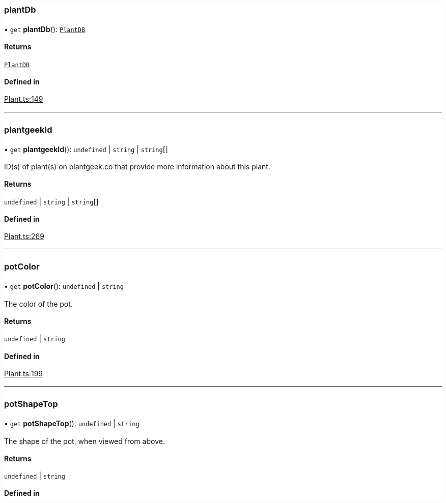 
### plantDb

• `get` **plantDb**(): [`PlantDB`](PlantDB.md)

**Returns**

[`PlantDB`](PlantDB.md)

**Defined in**

[Plant.ts:149](https://github.com/oliversalzburg/plantdb/blob/1c284c0/packages/libplantdb/source/Plant.ts#L149)

---

### plantgeekId

• `get` **plantgeekId**(): `undefined` \| `string` \| `string`[]

ID(s) of plant(s) on plantgeek.co that provide more information about this plant.

**Returns**

`undefined` \| `string` \| `string`[]

**Defined in**

[Plant.ts:269](https://github.com/oliversalzburg/plantdb/blob/1c284c0/packages/libplantdb/source/Plant.ts#L269)

---

### potColor

• `get` **potColor**(): `undefined` \| `string`

The color of the pot.

**Returns**

`undefined` \| `string`

**Defined in**

[Plant.ts:199](https://github.com/oliversalzburg/plantdb/blob/1c284c0/packages/libplantdb/source/Plant.ts#L199)

---

### potShapeTop

• `get` **potShapeTop**(): `undefined` \| `string`

The shape of the pot, when viewed from above.

**Returns**

`undefined` \| `string`

**Defined in**
